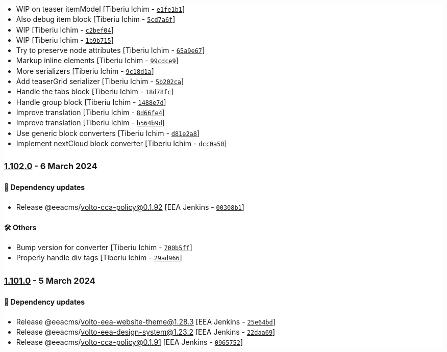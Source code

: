 - WIP on teaser itemModel [Tiberiu Ichim - [`e1fe1b1`](https://github.com/eea/cca-frontend/commit/e1fe1b1d045da28f646173ff4d36bd3943ae0225)]
- Also debug item block [Tiberiu Ichim - [`5cd7a6f`](https://github.com/eea/cca-frontend/commit/5cd7a6f580b3dd58bf414590a454b18bfbb650e9)]
- WIP [Tiberiu Ichim - [`c2bef04`](https://github.com/eea/cca-frontend/commit/c2bef04ce1e5163b4a25201bad09cd380b5bac34)]
- WIP [Tiberiu Ichim - [`1b9b715`](https://github.com/eea/cca-frontend/commit/1b9b715a4f818309e8377826f715d5e1fe7f195f)]
- Try to preserve node attributes [Tiberiu Ichim - [`65a9e67`](https://github.com/eea/cca-frontend/commit/65a9e67e3177695cc4b8922c15f07215bc23955f)]
- Markup inline elements [Tiberiu Ichim - [`99cdce9`](https://github.com/eea/cca-frontend/commit/99cdce90bee0a4b62f3793d2fe8aef7aa5ec7e5b)]
- More serializers [Tiberiu Ichim - [`9c18d1a`](https://github.com/eea/cca-frontend/commit/9c18d1a28a3672b903bb5c2da873d28981308a8a)]
- Add teaserGrid serializer [Tiberiu Ichim - [`5b202ca`](https://github.com/eea/cca-frontend/commit/5b202caec0e6063d4c2130d10a52bda6026b59c3)]
- Handle the tabs block [Tiberiu Ichim - [`18d78fc`](https://github.com/eea/cca-frontend/commit/18d78fc7d0f19f25596e72868170a60b6c702da2)]
- Handle group block [Tiberiu Ichim - [`1488e7d`](https://github.com/eea/cca-frontend/commit/1488e7dc316931c068c22cb2984fb17d7212465a)]
- Improve translation [Tiberiu Ichim - [`8d66fe4`](https://github.com/eea/cca-frontend/commit/8d66fe4cac108b7f3c9d8c86d62dcfdf6010eca5)]
- Improve translation [Tiberiu Ichim - [`b564b9d`](https://github.com/eea/cca-frontend/commit/b564b9df5f3f03c76560c5f4d20544c12b76cd2a)]
- Use generic block converters [Tiberiu Ichim - [`d81e2a8`](https://github.com/eea/cca-frontend/commit/d81e2a8b07f50cf26cb2fabe824dea414b4cab3a)]
- Implement nextCloud block converter [Tiberiu Ichim - [`dcc0a50`](https://github.com/eea/cca-frontend/commit/dcc0a50302b905d0ae23b44bc6de3748f5bc0572)]
### [1.102.0](https://github.com/eea/cca-frontend/compare/1.101.0...1.102.0) - 6 March 2024

#### :rocket: Dependency updates

- Release @eeacms/volto-cca-policy@0.1.92 [EEA Jenkins - [`00308b1`](https://github.com/eea/cca-frontend/commit/00308b173214b4d5fc771c82e2c15c352a21ecea)]

#### :hammer_and_wrench: Others

- Bump version for converter [Tiberiu Ichim - [`700b5ff`](https://github.com/eea/cca-frontend/commit/700b5ffccdd03aac84e3b387d73c9d0edaa745c9)]
- Properly handle div tags [Tiberiu Ichim - [`29ad966`](https://github.com/eea/cca-frontend/commit/29ad966854bfbc5b0c1c3d95e7b499d50c53bfe0)]
### [1.101.0](https://github.com/eea/cca-frontend/compare/1.100.0...1.101.0) - 5 March 2024

#### :rocket: Dependency updates

- Release @eeacms/volto-eea-website-theme@1.28.3 [EEA Jenkins - [`25e64bd`](https://github.com/eea/cca-frontend/commit/25e64bdf103cd0e247270a4a5a6724a3e54fcc6a)]
- Release @eeacms/volto-eea-design-system@1.23.2 [EEA Jenkins - [`22daa69`](https://github.com/eea/cca-frontend/commit/22daa69965423896d0800aee1ce26574c3377be5)]
- Release @eeacms/volto-cca-policy@0.1.91 [EEA Jenkins - [`0965752`](https://github.com/eea/cca-frontend/commit/0965752574b309c2275865a12eac16f9320cfe5c)]
